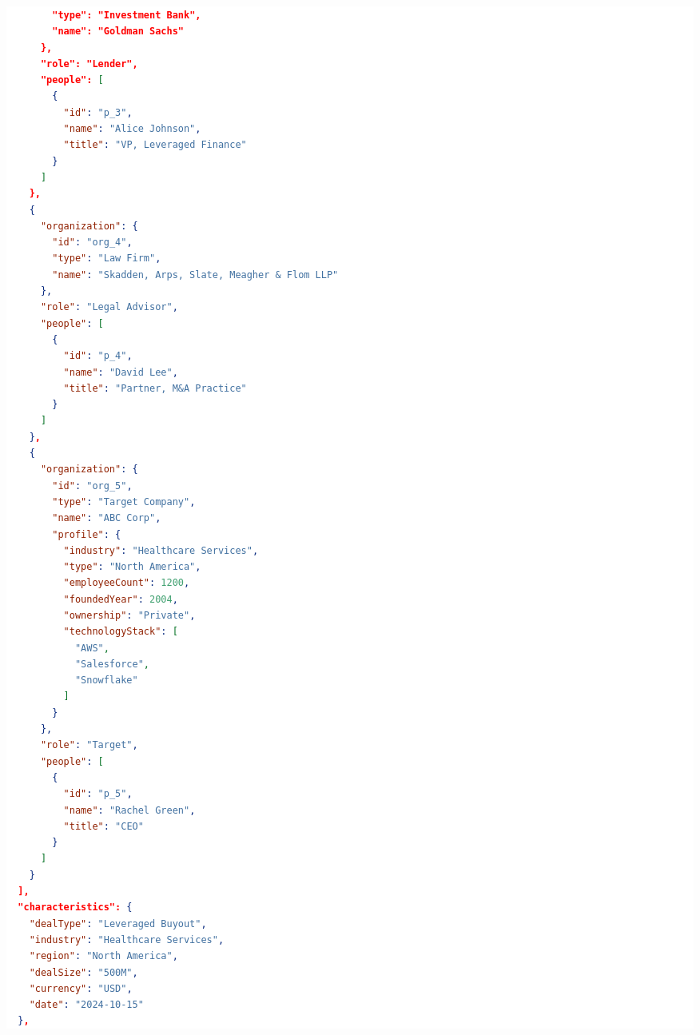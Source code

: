 ```json
        "type": "Investment Bank",
        "name": "Goldman Sachs"
      },
      "role": "Lender",
      "people": [
        {
          "id": "p_3",
          "name": "Alice Johnson",
          "title": "VP, Leveraged Finance"
        }
      ]
    },
    {
      "organization": {
        "id": "org_4",
        "type": "Law Firm",
        "name": "Skadden, Arps, Slate, Meagher & Flom LLP"
      },
      "role": "Legal Advisor",
      "people": [
        {
          "id": "p_4",
          "name": "David Lee",
          "title": "Partner, M&A Practice"
        }
      ]
    },
    {
      "organization": {
        "id": "org_5",
        "type": "Target Company",
        "name": "ABC Corp",
        "profile": {
          "industry": "Healthcare Services",
          "type": "North America",
          "employeeCount": 1200,
          "foundedYear": 2004,
          "ownership": "Private",
          "technologyStack": [
            "AWS",
            "Salesforce",
            "Snowflake"
          ]
        }
      },
      "role": "Target",
      "people": [
        {
          "id": "p_5",
          "name": "Rachel Green",
          "title": "CEO"
        }
      ]
    }
  ],
  "characteristics": {
    "dealType": "Leveraged Buyout",
    "industry": "Healthcare Services",
    "region": "North America",
    "dealSize": "500M",
    "currency": "USD",
    "date": "2024-10-15"
  },
```